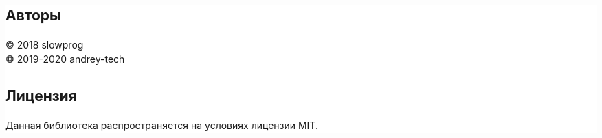 <a id="%D0%90%D0%B2%D1%82%D0%BE%D1%80%D1%8B"></a>
## Авторы

© 2018 slowprog  
© 2019-2020 andrey-tech

<a id="%D0%9B%D0%B8%D1%86%D0%B5%D0%BD%D0%B7%D0%B8%D1%8F"></a>
## Лицензия

Данная библиотека распространяется на условиях лицензии [MIT](./LICENSE).
